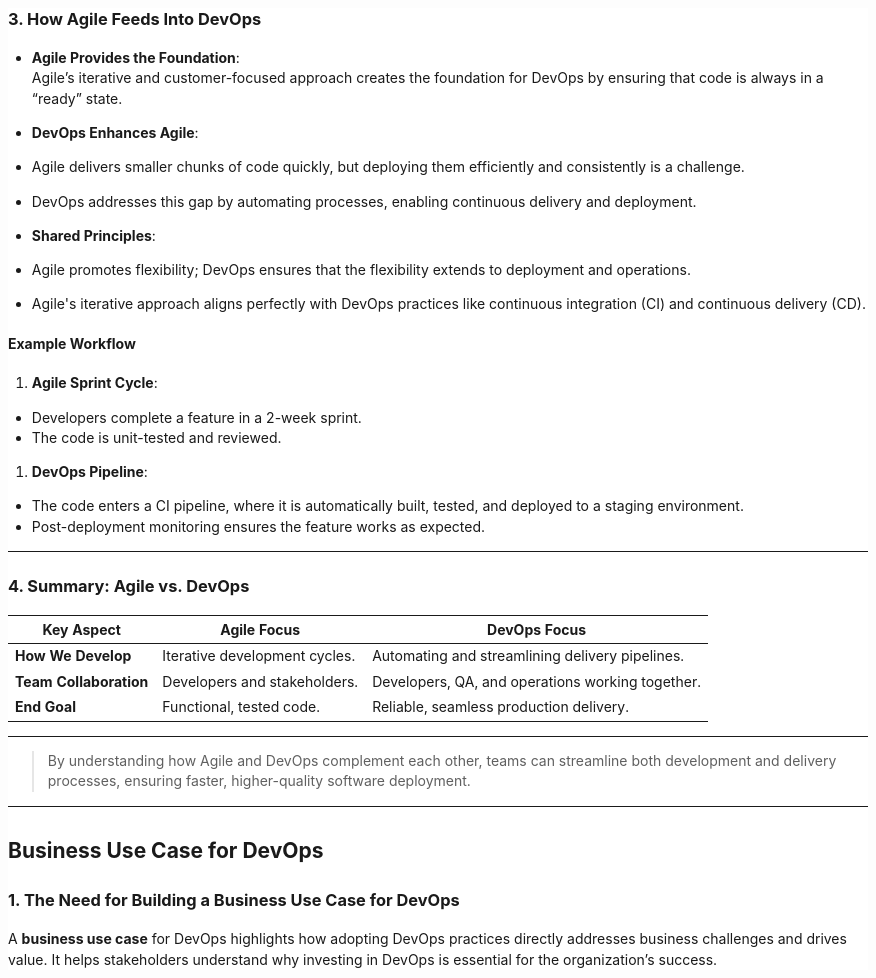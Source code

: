 
### **3. How Agile Feeds Into DevOps**

- **Agile Provides the Foundation**:  
Agile’s iterative and customer-focused approach creates the foundation for DevOps by ensuring that code is always in a “ready” state.  

- **DevOps Enhances Agile**:  
- Agile delivers smaller chunks of code quickly, but deploying them efficiently and consistently is a challenge.  
- DevOps addresses this gap by automating processes, enabling continuous delivery and deployment.  

- **Shared Principles**:  
- Agile promotes flexibility; DevOps ensures that the flexibility extends to deployment and operations.  
- Agile's iterative approach aligns perfectly with DevOps practices like continuous integration (CI) and continuous delivery (CD).  

#### **Example Workflow**  
1. **Agile Sprint Cycle**:  
- Developers complete a feature in a 2-week sprint.  
- The code is unit-tested and reviewed.  

1. **DevOps Pipeline**:  
- The code enters a CI pipeline, where it is automatically built, tested, and deployed to a staging environment.  
- Post-deployment monitoring ensures the feature works as expected.  

---

### **4. Summary: Agile vs. DevOps**

| Key Aspect                  | Agile Focus                   | DevOps Focus                   |
|-----------------------------|-------------------------------|--------------------------------|
| **How We Develop**          | Iterative development cycles. | Automating and streamlining delivery pipelines. |
| **Team Collaboration**      | Developers and stakeholders.  | Developers, QA, and operations working together. |
| **End Goal**                | Functional, tested code.      | Reliable, seamless production delivery. |

---

> By understanding how Agile and DevOps complement each other, teams can streamline both development and delivery processes, ensuring faster, higher-quality software deployment.
---

## **Business Use Case for DevOps**

### **1. The Need for Building a Business Use Case for DevOps**

A **business use case** for DevOps highlights how adopting DevOps practices directly addresses business challenges and drives value. It helps stakeholders understand why investing in DevOps is essential for the organization’s success.  
